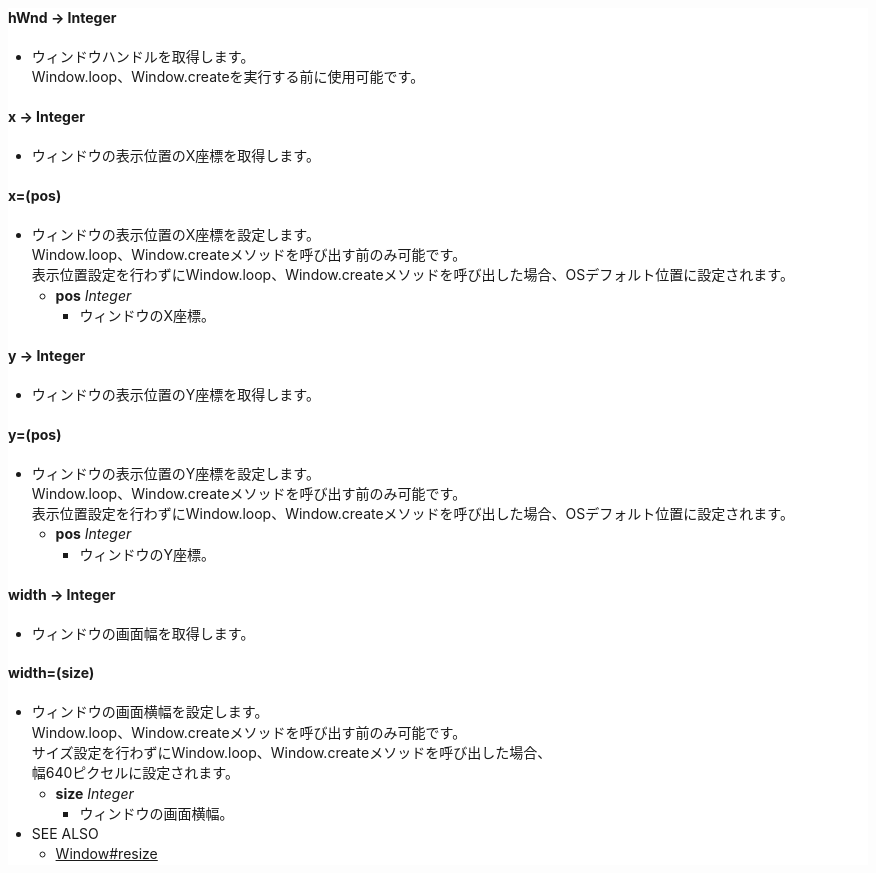 


<a name='Window_23hWnd'></a>
#### hWnd -> Integer
* ウィンドウハンドルを取得します。  
  Window.loop、Window.createを実行する前に使用可能です。




<a name='Window_23x'></a>
#### x -> Integer
* ウィンドウの表示位置のX座標を取得します。




<a name='Window_23x_3D'></a>
#### x=(pos)
* ウィンドウの表示位置のX座標を設定します。  
  Window.loop、Window.createメソッドを呼び出す前のみ可能です。  
  表示位置設定を行わずにWindow.loop、Window.createメソッドを呼び出した場合、OSデフォルト位置に設定されます。
  * **pos** *Integer*
    * ウィンドウのX座標。




<a name='Window_23y'></a>
#### y -> Integer
* ウィンドウの表示位置のY座標を取得します。




<a name='Window_23y_3D'></a>
#### y=(pos)
* ウィンドウの表示位置のY座標を設定します。  
  Window.loop、Window.createメソッドを呼び出す前のみ可能です。  
  表示位置設定を行わずにWindow.loop、Window.createメソッドを呼び出した場合、OSデフォルト位置に設定されます。
  * **pos** *Integer*
    * ウィンドウのY座標。




<a name='Window_23width'></a>
#### width -> Integer
* ウィンドウの画面幅を取得します。




<a name='Window_23width_3D'></a>
#### width=(size)
* ウィンドウの画面横幅を設定します。  
  Window.loop、Window.createメソッドを呼び出す前のみ可能です。  
  サイズ設定を行わずにWindow.loop、Window.createメソッドを呼び出した場合、  
  幅640ピクセルに設定されます。
  * **size** *Integer*
    * ウィンドウの画面横幅。
* SEE ALSO
  * <a href='#Window_23resize'>Window#resize</a>
